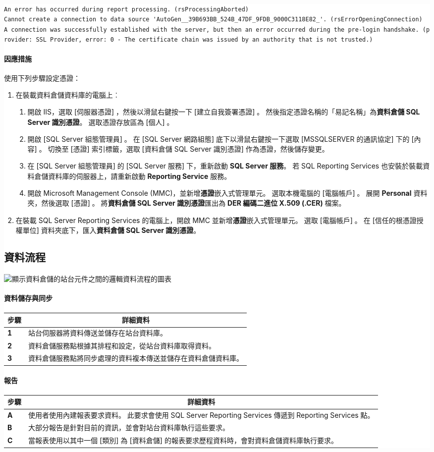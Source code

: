 ``` Output
An error has occurred during report processing. (rsProcessingAborted)
Cannot create a connection to data source 'AutoGen__39B693BB_524B_47DF_9FDB_9000C3118E82_'. (rsErrorOpeningConnection)
A connection was successfully established with the server, but then an error occurred during the pre-login handshake. (provider: SSL Provider, error: 0 - The certificate chain was issued by an authority that is not trusted.)
```

#### <a name="workaround"></a>因應措施 
使用下列步驟設定憑證：

1. 在裝載資料倉儲資料庫的電腦上︰  

    1. 開啟 IIS，選取 [伺服器憑證]  ，然後以滑鼠右鍵按一下 [建立自我簽署憑證]  。 然後指定憑證名稱的「易記名稱」為**資料倉儲 SQL Server 識別憑證**。 選取憑證存放區為 [個人]  。  

    2. 開啟 [SQL Server 組態管理員]  。 在 [SQL Server 網路組態]  底下以滑鼠右鍵按一下選取 [MSSQLSERVER 的通訊協定]  下的 [內容]  。 切換至 [憑證]  索引標籤，選取 [資料倉儲 SQL Server 識別憑證]  作為憑證，然後儲存變更。  

    3. 在 [SQL Server 組態管理員]  的 [SQL Server 服務]  下，重新啟動 **SQL Server 服務**。 若 SQL Reporting Services 也安裝於裝載資料倉儲資料庫的伺服器上，請重新啟動 **Reporting Service** 服務。  

    4. 開啟 Microsoft Management Console (MMC)，並新增**憑證**嵌入式管理單元。 選取本機電腦的 [電腦帳戶]  。 展開 **Personal** 資料夾，然後選取 [憑證]  。 將**資料倉儲 SQL Server 識別憑證**匯出為 **DER 編碼二進位 X.509 (.CER)** 檔案。  

2. 在裝載 SQL Server Reporting Services 的電腦上，開啟 MMC 並新增**憑證**嵌入式管理單元。 選取 [電腦帳戶]  。 在 [信任的根憑證授權單位]  資料夾底下，匯入**資料倉儲 SQL Server 識別憑證**。  



## <a name="data-flow"></a>資料流程   

![顯示資料倉儲的站台元件之間的邏輯資料流程的圖表](./media/datawarehouse.png)

#### <a name="data-storage-and-synchronization"></a>資料儲存與同步

| 步驟   | 詳細資料  |
|--------|----------|  
| **1**  | 站台伺服器將資料傳送並儲存在站台資料庫。 |  
| **2**  | 資料倉儲服務點根據其排程和設定，從站台資料庫取得資料。 |  
| **3**  | 資料倉儲服務點將同步處理的資料複本傳送並儲存在資料倉儲資料庫。 |  


#### <a name="reporting"></a>報告

| 步驟   | 詳細資料  |
|--------|----------|  
| **A**  | 使用者使用內建報表要求資料。 此要求會使用 SQL Server Reporting Services 傳遞到 Reporting Services 點。 |  
| **B**  | 大部分報告是針對目前的資訊，並會對站台資料庫執行這些要求。 |  
| **C**  | 當報表使用以其中一個 [類別]  為 [資料倉儲]  的報表要求歷程資料時，會對資料倉儲資料庫執行要求。 |  
